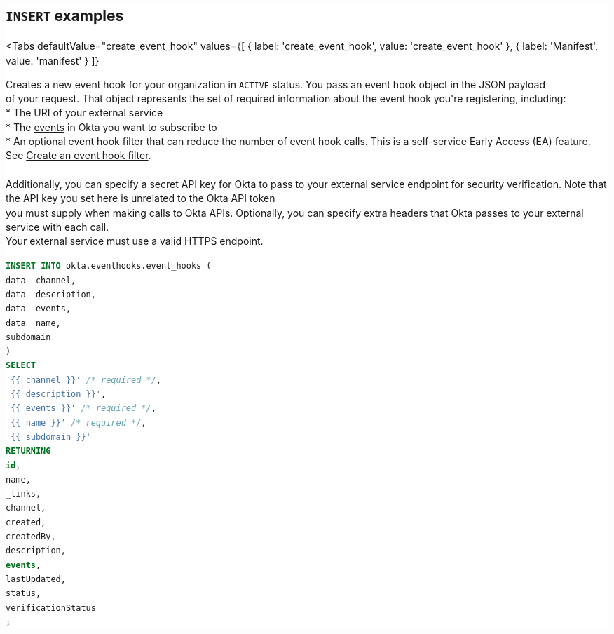 
## `INSERT` examples

<Tabs
    defaultValue="create_event_hook"
    values={[
        { label: 'create_event_hook', value: 'create_event_hook' },
        { label: 'Manifest', value: 'manifest' }
    ]}
>
<TabItem value="create_event_hook">

Creates a new event hook for your organization in `ACTIVE` status. You pass an event hook object in the JSON payload<br />of your request. That object represents the set of required information about the event hook you're registering, including:<br />  * The URI of your external service<br />  * The [events](https://developer.okta.com/docs/reference/api/event-types/) in Okta you want to subscribe to<br />  * An optional event hook filter that can reduce the number of event hook calls. This is a self-service Early Access (EA) feature.<br />    See [Create an event hook filter](https://developer.okta.com/docs/concepts/event-hooks/#create-an-event-hook-filter).<br /><br />    Additionally, you can specify a secret API key for Okta to pass to your external service endpoint for security verification. Note that the API key you set here is unrelated to the Okta API token<br />you must supply when making calls to Okta APIs. Optionally, you can specify extra headers that Okta passes to your external<br />service with each call.<br />Your external service must use a valid HTTPS endpoint.

```sql
INSERT INTO okta.eventhooks.event_hooks (
data__channel,
data__description,
data__events,
data__name,
subdomain
)
SELECT 
'{{ channel }}' /* required */,
'{{ description }}',
'{{ events }}' /* required */,
'{{ name }}' /* required */,
'{{ subdomain }}'
RETURNING
id,
name,
_links,
channel,
created,
createdBy,
description,
events,
lastUpdated,
status,
verificationStatus
;
```
</TabItem>
<TabItem value="manifest">
